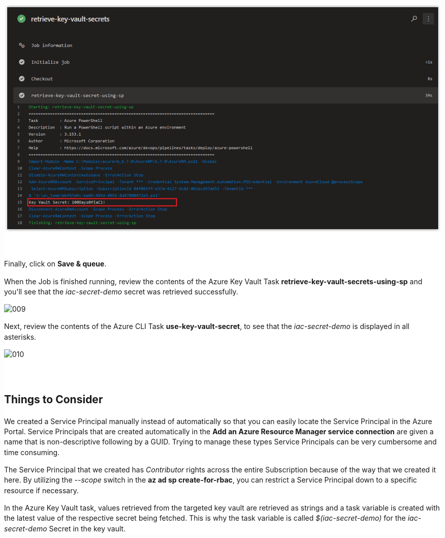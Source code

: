 ![008](../images/day27/day.27.build.pipes.sp.direct.access.to.key.vault.008.png)

<br />

Finally, click on **Save & queue**.

When the Job is finished running, review the contents of the Azure Key Vault Task **retrieve-key-vault-secrets-using-sp** and you'll see that the *iac-secret-demo* secret was retrieved successfully.

![009](../images/day27/day.27.build.pipes.sp.direct.access.to.key.vault.009.png)

Next, review the contents of the Azure CLI Task **use-key-vault-secret**, to see that the *iac-secret-demo* is displayed in all asterisks.

![010](../images/day27/day.27.build.pipes.sp.direct.access.to.key.vault.010.png)

<br />

## Things to Consider

We created a Service Principal manually instead of automatically so that you can easily locate the Service Principal in the Azure Portal. Service Principals that are created automatically in the **Add an Azure Resource Manager service connection** are given a name that is non-descriptive following by a GUID. Trying to manage these types Service Principals can be very cumbersome and time consuming.

The Service Principal that we created has *Contributor* rights across the entire Subscription because of the way that we created it here. By utilizing the *--scope* switch in the **az ad sp create-for-rbac**, you can restrict a Service Principal down to a specific resource if necessary.

In the Azure Key Vault task, values retrieved from the targeted key vault are retrieved as strings and a task variable is created with the latest value of the respective secret being fetched. This is why the task variable is called *$(iac-secret-demo)* for the *iac-secret-demo* Secret in the key vault.
